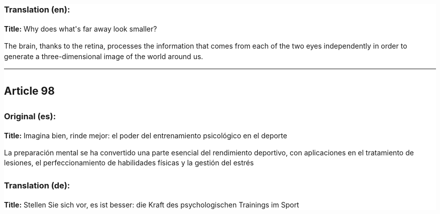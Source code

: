 ### Translation (en):
**Title:** Why does what's far away look smaller?

The brain, thanks to the retina, processes the information that comes from each of the two eyes independently in order to generate a three-dimensional image of the world around us.

---

## Article 98
### Original (es):
**Title:** Imagina bien, rinde mejor: el poder del entrenamiento psicológico en el deporte

La preparación mental se ha convertido una parte esencial del rendimiento deportivo, con aplicaciones en el tratamiento de lesiones, el perfeccionamiento de habilidades físicas y la gestión del estrés

### Translation (de):
**Title:** Stellen Sie sich vor, es ist besser: die Kraft des psychologischen Trainings im Sport

